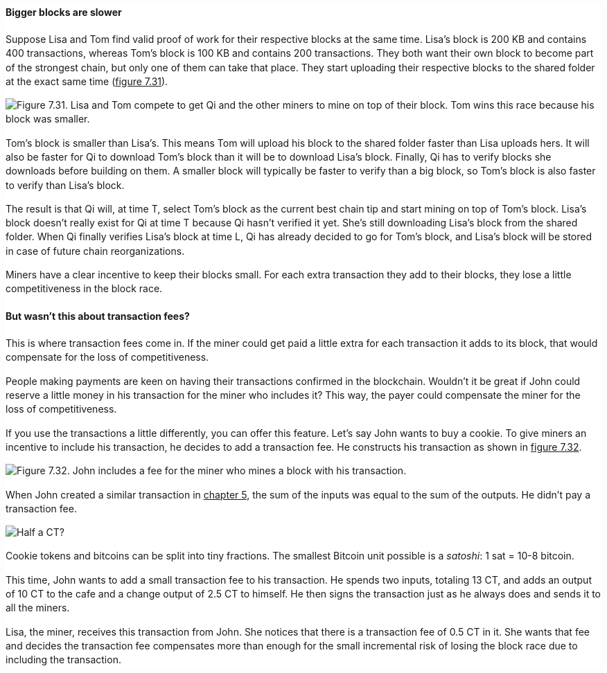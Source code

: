 #### Bigger blocks are slower

Suppose Lisa and Tom find valid proof of work for their respective blocks at the same time. Lisa’s block is 200 KB and contains 400 transactions, whereas Tom’s block is 100 KB and contains 200 transactions. They both want their own block to become part of the strongest chain, but only one of them can take that place. They start uploading their respective blocks to the shared folder at the exact same time ([figure 7.31](/book/grokking-bitcoin/chapter-7/ch07fig31)).

![Figure 7.31. Lisa and Tom compete to get Qi and the other miners to mine on top of their block. Tom wins this race because his block was smaller.](https://drek4537l1klr.cloudfront.net/rosenbaum/Figures/07fig31_alt.jpg)

Tom’s block is smaller than Lisa’s. This means Tom will upload his block to the shared folder faster than Lisa uploads hers. It will also be faster for Qi to download Tom’s block than it will be to download Lisa’s block. Finally, Qi has to verify blocks she downloads before building on them. A smaller block will typically be faster to verify than a big block, so Tom’s block is also faster to verify than Lisa’s block.

The result is that Qi will, at time T, select Tom’s block as the current best chain tip and start mining on top of Tom’s block. Lisa’s block doesn’t really exist for Qi at time T because Qi hasn’t verified it yet. She’s still downloading Lisa’s block from the shared folder. When Qi finally verifies Lisa’s block at time L, Qi has already decided to go for Tom’s block, and Lisa’s block will be stored in case of future chain reorganizations.

Miners have a clear incentive to keep their blocks small. For each extra transaction they add to their blocks, they lose a little competitiveness in the block race.

#### But wasn’t this about transaction fees?

This is where transaction fees come in. If the miner could get paid a little extra for each transaction it adds to its block, that would compensate for the loss of competitiveness.

People making payments are keen on having their transactions confirmed in the blockchain. Wouldn’t it be great if John could reserve a little money in his transaction for the miner who includes it? This way, the payer could compensate the miner for the loss of competitiveness.

If you use the transactions a little differently, you can offer this feature. Let’s say John wants to buy a cookie. To give miners an incentive to include his transaction, he decides to add a transaction fee. He constructs his transaction as shown in [figure 7.32](/book/grokking-bitcoin/chapter-7/ch07fig32).

![Figure 7.32. John includes a fee for the miner who mines a block with his transaction.](https://drek4537l1klr.cloudfront.net/rosenbaum/Figures/07fig32_alt.jpg)

When John created a similar transaction in [chapter 5](/book/grokking-bitcoin/chapter-5/ch05), the sum of the inputs was equal to the sum of the outputs. He didn’t pay a transaction fee.

![Half a CT?](https://drek4537l1klr.cloudfront.net/rosenbaum/Figures/common-02.jpg)

Cookie tokens and bitcoins can be split into tiny fractions. The smallest Bitcoin unit possible is a *satoshi*: 1 sat = 10-8 bitcoin.

This time, John wants to add a small transaction fee to his transaction. He spends two inputs, totaling 13 CT, and adds an output of 10 CT to the cafe and a change output of 2.5 CT to himself. He then signs the transaction just as he always does and sends it to all the miners.

Lisa, the miner, receives this transaction from John. She notices that there is a transaction fee of 0.5 CT in it. She wants that fee and decides the transaction fee compensates more than enough for the small incremental risk of losing the block race due to including the transaction.
